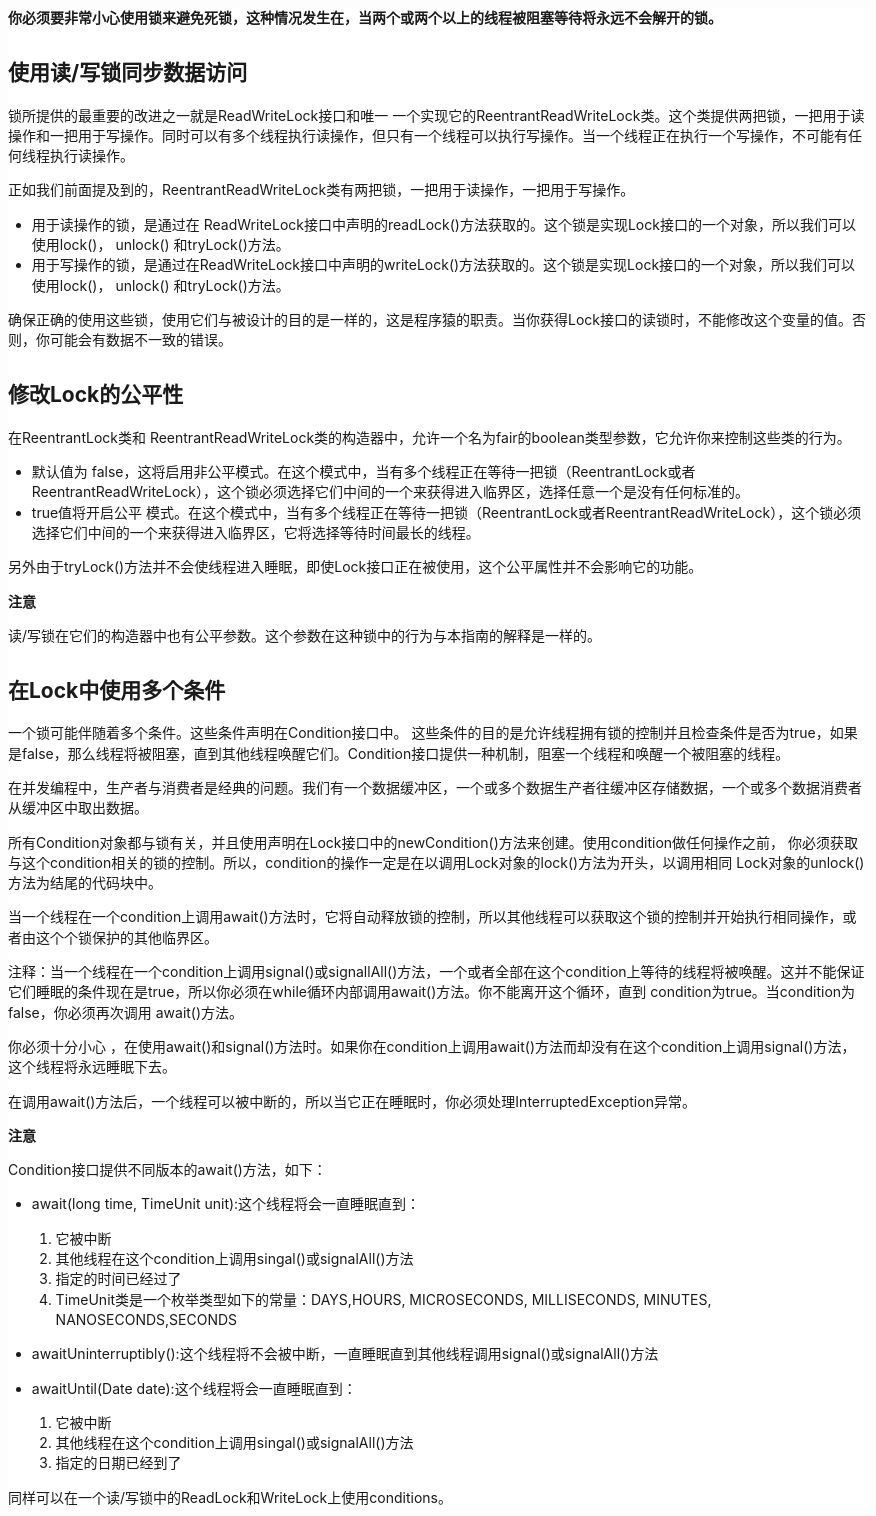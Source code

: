 **你必须要非常小心使用锁来避免死锁，这种情况发生在，当两个或两个以上的线程被阻塞等待将永远不会解开的锁。**

## 使用读/写锁同步数据访问

锁所提供的最重要的改进之一就是ReadWriteLock接口和唯一 一个实现它的ReentrantReadWriteLock类。这个类提供两把锁，一把用于读操作和一把用于写操作。同时可以有多个线程执行读操作，但只有一个线程可以执行写操作。当一个线程正在执行一个写操作，不可能有任何线程执行读操作。

正如我们前面提及到的，ReentrantReadWriteLock类有两把锁，一把用于读操作，一把用于写操作。

* 用于读操作的锁，是通过在 ReadWriteLock接口中声明的readLock()方法获取的。这个锁是实现Lock接口的一个对象，所以我们可以使用lock()， unlock() 和tryLock()方法。
* 用于写操作的锁，是通过在ReadWriteLock接口中声明的writeLock()方法获取的。这个锁是实现Lock接口的一个对象，所以我们可以使用lock()， unlock() 和tryLock()方法。

确保正确的使用这些锁，使用它们与被设计的目的是一样的，这是程序猿的职责。当你获得Lock接口的读锁时，不能修改这个变量的值。否则，你可能会有数据不一致的错误。

## 修改Lock的公平性

在ReentrantLock类和 ReentrantReadWriteLock类的构造器中，允许一个名为fair的boolean类型参数，它允许你来控制这些类的行为。

* 默认值为 false，这将启用非公平模式。在这个模式中，当有多个线程正在等待一把锁（ReentrantLock或者 ReentrantReadWriteLock），这个锁必须选择它们中间的一个来获得进入临界区，选择任意一个是没有任何标准的。
* true值将开启公平 模式。在这个模式中，当有多个线程正在等待一把锁（ReentrantLock或者ReentrantReadWriteLock），这个锁必须选择它们中间的一个来获得进入临界区，它将选择等待时间最长的线程。

另外由于tryLock()方法并不会使线程进入睡眠，即使Lock接口正在被使用，这个公平属性并不会影响它的功能。

**注意**

读/写锁在它们的构造器中也有公平参数。这个参数在这种锁中的行为与本指南的解释是一样的。

## 在Lock中使用多个条件

一个锁可能伴随着多个条件。这些条件声明在Condition接口中。 这些条件的目的是允许线程拥有锁的控制并且检查条件是否为true，如果是false，那么线程将被阻塞，直到其他线程唤醒它们。Condition接口提供一种机制，阻塞一个线程和唤醒一个被阻塞的线程。

在并发编程中，生产者与消费者是经典的问题。我们有一个数据缓冲区，一个或多个数据生产者往缓冲区存储数据，一个或多个数据消费者从缓冲区中取出数据。

所有Condition对象都与锁有关，并且使用声明在Lock接口中的newCondition()方法来创建。使用condition做任何操作之前， 你必须获取与这个condition相关的锁的控制。所以，condition的操作一定是在以调用Lock对象的lock()方法为开头，以调用相同 Lock对象的unlock()方法为结尾的代码块中。

当一个线程在一个condition上调用await()方法时，它将自动释放锁的控制，所以其他线程可以获取这个锁的控制并开始执行相同操作，或者由这个个锁保护的其他临界区。

注释：当一个线程在一个condition上调用signal()或signallAll()方法，一个或者全部在这个condition上等待的线程将被唤醒。这并不能保证它们睡眠的条件现在是true，所以你必须在while循环内部调用await()方法。你不能离开这个循环，直到 condition为true。当condition为false，你必须再次调用 await()方法。

你必须十分小心 ，在使用await()和signal()方法时。如果你在condition上调用await()方法而却没有在这个condition上调用signal()方法，这个线程将永远睡眠下去。

在调用await()方法后，一个线程可以被中断的，所以当它正在睡眠时，你必须处理InterruptedException异常。

**注意**

Condition接口提供不同版本的await()方法，如下：

- await(long time, TimeUnit unit):这个线程将会一直睡眠直到：
	
	1. 它被中断
	2. 其他线程在这个condition上调用singal()或signalAll()方法
	3. 指定的时间已经过了
	4. TimeUnit类是一个枚举类型如下的常量：DAYS,HOURS, MICROSECONDS, MILLISECONDS, MINUTES, NANOSECONDS,SECONDS

- awaitUninterruptibly():这个线程将不会被中断，一直睡眠直到其他线程调用signal()或signalAll()方法
- awaitUntil(Date date):这个线程将会一直睡眠直到：
	
	1. 它被中断
	2. 其他线程在这个condition上调用singal()或signalAll()方法
	3. 指定的日期已经到了

同样可以在一个读/写锁中的ReadLock和WriteLock上使用conditions。